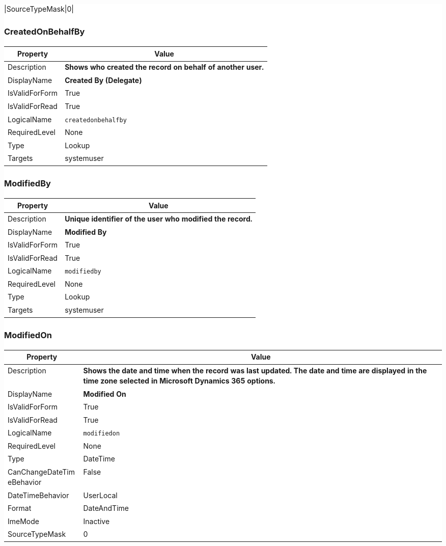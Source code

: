|SourceTypeMask|0|

### <a name="BKMK_CreatedOnBehalfBy"></a> CreatedOnBehalfBy

|Property|Value|
|---|---|
|Description|**Shows who created the record on behalf of another user.**|
|DisplayName|**Created By (Delegate)**|
|IsValidForForm|True|
|IsValidForRead|True|
|LogicalName|`createdonbehalfby`|
|RequiredLevel|None|
|Type|Lookup|
|Targets|systemuser|

### <a name="BKMK_ModifiedBy"></a> ModifiedBy

|Property|Value|
|---|---|
|Description|**Unique identifier of the user who modified the record.**|
|DisplayName|**Modified By**|
|IsValidForForm|True|
|IsValidForRead|True|
|LogicalName|`modifiedby`|
|RequiredLevel|None|
|Type|Lookup|
|Targets|systemuser|

### <a name="BKMK_ModifiedOn"></a> ModifiedOn

|Property|Value|
|---|---|
|Description|**Shows the date and time when the record was last updated. The date and time are displayed in the time zone selected in Microsoft Dynamics 365 options.**|
|DisplayName|**Modified On**|
|IsValidForForm|True|
|IsValidForRead|True|
|LogicalName|`modifiedon`|
|RequiredLevel|None|
|Type|DateTime|
|CanChangeDateTimeBehavior|False|
|DateTimeBehavior|UserLocal|
|Format|DateAndTime|
|ImeMode|Inactive|
|SourceTypeMask|0|
